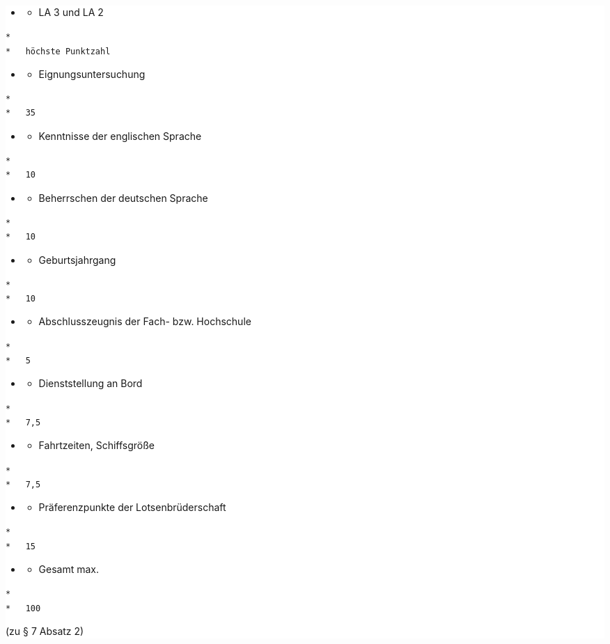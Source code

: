 



*    *   LA 3 und LA 2

    *
    *   höchste Punktzahl


*    *   Eignungsuntersuchung

    *
    *   35


*    *   Kenntnisse der englischen Sprache

    *
    *   10


*    *   Beherrschen der deutschen Sprache

    *
    *   10


*    *   Geburtsjahrgang

    *
    *   10


*    *   Abschlusszeugnis der Fach- bzw. Hochschule

    *
    *   5


*    *   Dienststellung an Bord

    *
    *   7,5


*    *   Fahrtzeiten, Schiffsgröße

    *
    *   7,5


*    *   Präferenzpunkte der Lotsenbrüderschaft

    *
    *   15


*    *   Gesamt max.

    *
    *   100




(zu § 7 Absatz 2)
